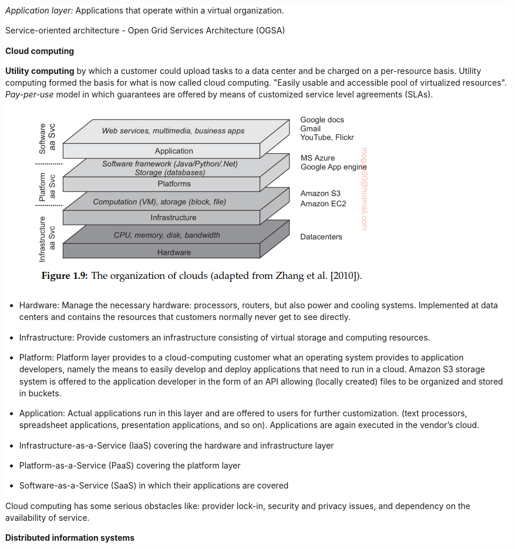 *Application layer:* Applications that operate within a virtual organization.

Service-oriented architecture - Open Grid Services Architecture (OGSA) 

**Cloud computing**

**Utility computing** by which a customer could upload tasks to a data center and be charged on a per-resource basis. Utility computing formed the basis for what is now called cloud computing. "Easily usable and accessible pool of virtualized resources". *Pay-per-use* model in which guarantees are offered by means of customized service level agreements (SLAs).

<figure>
    <a href="/assets/images/CluodComputing.PNG"><img src="/assets/images/CluodComputing.PNG"></a>
</figure>

* Hardware: Manage the necessary hardware: processors, routers, but also power and cooling systems. Implemented at data centers and contains the resources that
customers normally never get to see directly. 

* Infrastructure: Provide customers an infrastructure consisting of virtual storage and computing resources. 

* Platform: Platform layer provides to a cloud-computing customer what an operating system provides to application developers, namely the means to easily develop and deploy applications that need to run in a cloud. Amazon S3 storage system is offered to the application developer in the form of an API allowing (locally created)
files to be organized and stored in buckets. 

* Application: Actual applications run in this layer and are offered to users for further customization. (text processors, spreadsheet applications, presentation
applications, and so on). Applications are again executed in the vendor’s cloud. 

* Infrastructure-as-a-Service (IaaS) covering the hardware and infrastructure layer
* Platform-as-a-Service (PaaS) covering the platform layer
* Software-as-a-Service (SaaS) in which their applications are covered

Cloud computing has some serious obstacles like: provider lock-in, security and privacy issues, and dependency on the availability of service.

**Distributed information systems**
